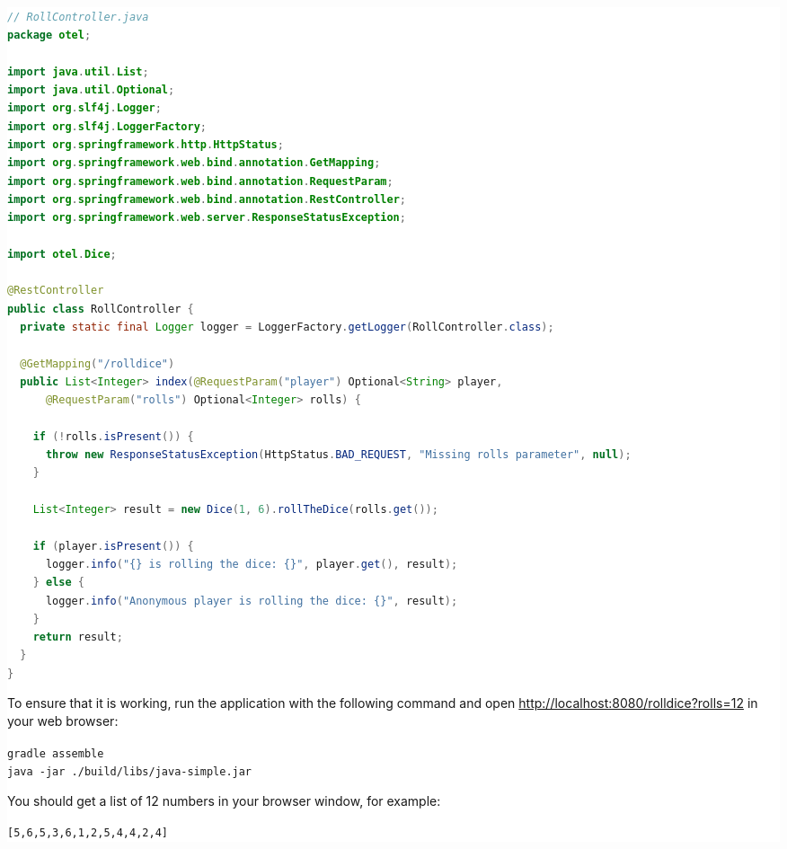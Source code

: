 ```java
```

```java
// RollController.java
package otel;

import java.util.List;
import java.util.Optional;
import org.slf4j.Logger;
import org.slf4j.LoggerFactory;
import org.springframework.http.HttpStatus;
import org.springframework.web.bind.annotation.GetMapping;
import org.springframework.web.bind.annotation.RequestParam;
import org.springframework.web.bind.annotation.RestController;
import org.springframework.web.server.ResponseStatusException;

import otel.Dice;

@RestController
public class RollController {
  private static final Logger logger = LoggerFactory.getLogger(RollController.class);

  @GetMapping("/rolldice")
  public List<Integer> index(@RequestParam("player") Optional<String> player,
      @RequestParam("rolls") Optional<Integer> rolls) {

    if (!rolls.isPresent()) {
      throw new ResponseStatusException(HttpStatus.BAD_REQUEST, "Missing rolls parameter", null);
    }

    List<Integer> result = new Dice(1, 6).rollTheDice(rolls.get());

    if (player.isPresent()) {
      logger.info("{} is rolling the dice: {}", player.get(), result);
    } else {
      logger.info("Anonymous player is rolling the dice: {}", result);
    }
    return result;
  }
}
```

To ensure that it is working, run the application with the following command and
open <http://localhost:8080/rolldice?rolls=12> in your web browser:

```shell
gradle assemble
java -jar ./build/libs/java-simple.jar
```

You should get a list of 12 numbers in your browser window, for example:

```text
[5,6,5,3,6,1,2,5,4,4,2,4]
```


[releases]: https://github.com/open-telemetry/opentelemetry-java#releases
[instrumentation library]: /docs/specs/otel/glossary/#instrumentation-library
[instrumented library]: /docs/specs/otel/glossary/#instrumented-library
[logs bridge API]: /docs/specs/otel/logs/bridge-api
[log data model]: /docs/specs/otel/logs/data-model
[obtaining a tracer]: /docs/specs/otel/trace/api/#get-a-tracer
[opentelemetry registry]: /ecosystem/registry/?component=exporter&language=java